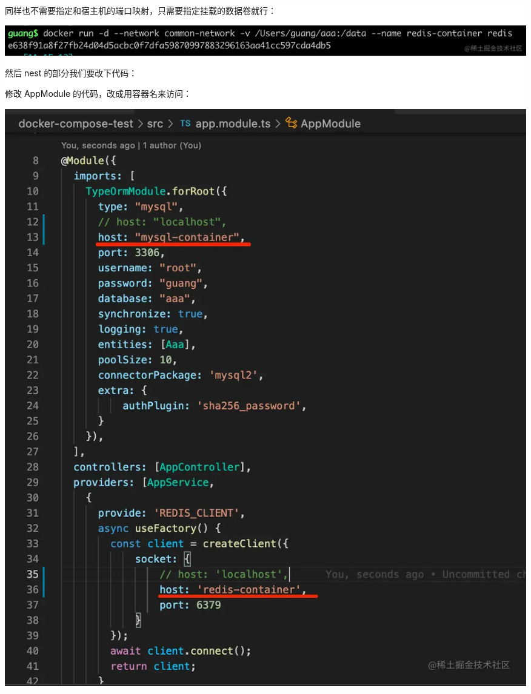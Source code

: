 同样也不需要指定和宿主机的端口映射，只需要指定挂载的数据卷就行：

![](./images/e3be46611f57f40525570895f405ea36.webp )

然后 nest 的部分我们要改下代码：

修改 AppModule 的代码，改成用容器名来访问：

![](./images/5e8f8af164b79e0e0fb74e8ea61ca387.webp )
